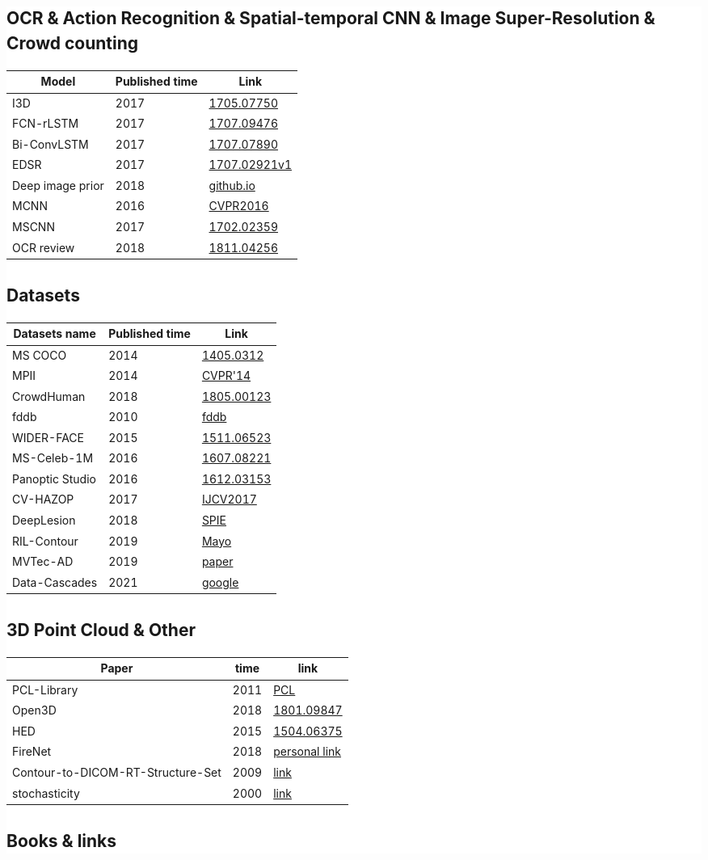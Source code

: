 ## OCR & Action Recognition & Spatial-temporal CNN & Image Super-Resolution & Crowd counting

Model | Published time | Link
--- | --- | ---
I3D | 2017 | [1705.07750](https://arxiv.org/abs/1705.07750)
FCN-rLSTM | 2017 | [1707.09476](https://arxiv.org/abs/1707.09476)
Bi-ConvLSTM | 2017 | [1707.07890](https://arxiv.org/abs/1707.07890)
EDSR | 2017 | [1707.02921v1](https://arxiv.org/1707.02921v1)
Deep image prior | 2018 | [github.io](https://dmitryulyanov.github.io/deep_image_prior)
MCNN | 2016 | [CVPR2016](https://www.cv-foundation.org/openaccess/content_cvpr_2016/papers/Zhang_Single-Image_Crowd_Counting_CVPR_2016_paper.pdf)
MSCNN | 2017 | [1702.02359](https://arxiv.org/abs/1702.02359)
OCR review | 2018 | [1811.04256](https://arxiv.org/abs/1811.04256)

## Datasets

Datasets name | Published time | Link
--- | --- | ---
MS COCO | 2014 | [1405.0312](https://arxiv.org/abs/1405.0312)
MPII | 2014 | [CVPR'14](http://human-pose.mpi-inf.mpg.de/contents/andriluka14cvpr.pdf)
CrowdHuman | 2018 | [1805.00123](https://arxiv.org/abs/1805.00123)
fddb | 2010 | [fddb](http://vis-www.cs.umass.edu/fddb/fddb.pdf)
WIDER-FACE | 2015 | [1511.06523](https://arxiv.org/abs/1511.06523)
MS-Celeb-1M | 2016 | [1607.08221](https://arxiv.org/abs/1607.08221)
Panoptic Studio | 2016 | [1612.03153](https://arxiv.org/abs/1612.03153)
CV-HAZOP | 2017 | [IJCV2017](https://link.springer.com/article/10.1007/s11263-017-1020-z)
DeepLesion | 2018 | [SPIE](https://www.spiedigitallibrary.org/journals/journal-of-medical-imaging/volume-5/issue-03/036501/DeepLesion--automated-mining-of-large-scale-lesion-annotations-and/10.1117/1.JMI.5.3.036501.full?SSO=1)
RIL-Contour | 2019 | [Mayo](https://link.springer.com/article/10.1007/s10278-019-00232-0)
MVTec-AD | 2019 | [paper](https://www.mvtec.com/fileadmin/Redaktion/mvtec.com/company/research/datasets/mvtec_ad.pdf)
Data-Cascades | 2021 | [google](https://storage.googleapis.com/pub-tools-public-publication-data/pdf/0d556e45afc54afeb2eb6b51a9bc1827b9961ff4.pdf)

## 3D Point Cloud & Other

Paper | time | link
--- | --- | ---
PCL-Library | 2011 | [PCL](http://www.pointclouds.org/assets/pdf/pcl_icra2011.pdf)
Open3D | 2018 | [1801.09847](https//arxiv.org/abs/1801.09847)
HED | 2015 | [1504.06375](https://arxiv.org/abs/1504.06375)
FireNet | 2018 | [personal link](https://breckon.org/toby/publications/papers/dunnings18fire.pdf)
Contour-to-DICOM-RT-Structure-Set | 2009 | [link](https://infoscience.epfl.ch/record/133543)
stochasticity | 2000 | [link](http://www.dam.brown.edu/people/mumford/beyond/papers/2000b--DawningAgeStoch-NC.pdf)

## Books & links
